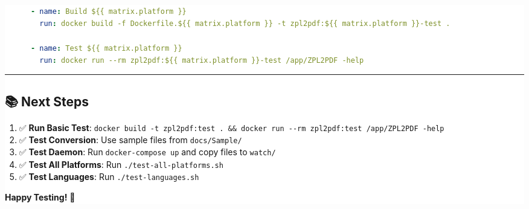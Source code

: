 ```yaml
      - name: Build ${{ matrix.platform }}
        run: docker build -f Dockerfile.${{ matrix.platform }} -t zpl2pdf:${{ matrix.platform }}-test .
      
      - name: Test ${{ matrix.platform }}
        run: docker run --rm zpl2pdf:${{ matrix.platform }}-test /app/ZPL2PDF -help
```

---

## 📚 Next Steps

1. ✅ **Run Basic Test**: `docker build -t zpl2pdf:test . && docker run --rm zpl2pdf:test /app/ZPL2PDF -help`
2. ✅ **Test Conversion**: Use sample files from `docs/Sample/`
3. ✅ **Test Daemon**: Run `docker-compose up` and copy files to `watch/`
4. ✅ **Test All Platforms**: Run `./test-all-platforms.sh`
5. ✅ **Test Languages**: Run `./test-languages.sh`

**Happy Testing!** 🎉
